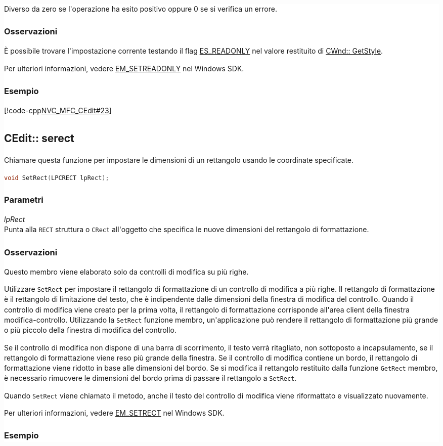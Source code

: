 Diverso da zero se l'operazione ha esito positivo oppure 0 se si verifica un errore.

### <a name="remarks"></a>Osservazioni

È possibile trovare l'impostazione corrente testando il flag [ES_READONLY](styles-used-by-mfc.md#edit-styles) nel valore restituito di [CWnd:: GetStyle](cwnd-class.md#getstyle).

Per ulteriori informazioni, vedere [EM_SETREADONLY](/windows/win32/Controls/em-setreadonly) nel Windows SDK.

### <a name="example"></a>Esempio

[!code-cpp[NVC_MFC_CEdit#23](../../mfc/reference/codesnippet/cpp/cedit-class_23.cpp)]

## <a name="ceditsetrect"></a><a name="setrect"></a>CEdit:: serect

Chiamare questa funzione per impostare le dimensioni di un rettangolo usando le coordinate specificate.

```cpp
void SetRect(LPCRECT lpRect);
```

### <a name="parameters"></a>Parametri

*lpRect*<br/>
Punta alla `RECT` struttura o `CRect` all'oggetto che specifica le nuove dimensioni del rettangolo di formattazione.

### <a name="remarks"></a>Osservazioni

Questo membro viene elaborato solo da controlli di modifica su più righe.

Utilizzare `SetRect` per impostare il rettangolo di formattazione di un controllo di modifica a più righe. Il rettangolo di formattazione è il rettangolo di limitazione del testo, che è indipendente dalle dimensioni della finestra di modifica del controllo. Quando il controllo di modifica viene creato per la prima volta, il rettangolo di formattazione corrisponde all'area client della finestra modifica-controllo. Utilizzando la `SetRect` funzione membro, un'applicazione può rendere il rettangolo di formattazione più grande o più piccolo della finestra di modifica del controllo.

Se il controllo di modifica non dispone di una barra di scorrimento, il testo verrà ritagliato, non sottoposto a incapsulamento, se il rettangolo di formattazione viene reso più grande della finestra. Se il controllo di modifica contiene un bordo, il rettangolo di formattazione viene ridotto in base alle dimensioni del bordo. Se si modifica il rettangolo restituito dalla funzione `GetRect` membro, è necessario rimuovere le dimensioni del bordo prima di passare il rettangolo a `SetRect`.

Quando `SetRect` viene chiamato il metodo, anche il testo del controllo di modifica viene riformattato e visualizzato nuovamente.

Per ulteriori informazioni, vedere [EM_SETRECT](/windows/win32/Controls/em-setrect) nel Windows SDK.

### <a name="example"></a>Esempio
